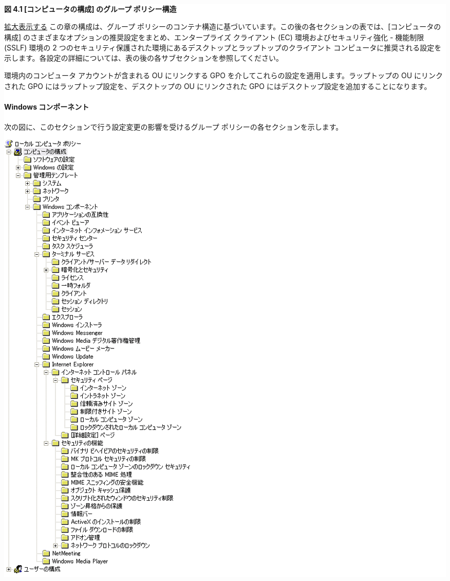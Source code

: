 **図 4.1 \[コンピュータの構成\] のグループ ポリシー構造**
  
[拡大表示する](https://technet.microsoft.com/ja-jp/dd363022.sgfg0401_big(ja-jp,technet.10).gif)  
この章の構成は、グループ ポリシーのコンテナ構造に基づいています。この後の各セクションの表では、\[コンピュータの構成\] のさまざまなオプションの推奨設定をまとめ、エンタープライズ クライアント (EC) 環境およびセキュリティ強化 - 機能制限 (SSLF) 環境の 2 つのセキュリティ保護された環境にあるデスクトップとラップトップのクライアント コンピュータに推奨される設定を示します。各設定の詳細については、表の後の各サブセクションを参照してください。
  
環境内のコンピュータ アカウントが含まれる OU にリンクする GPO を介してこれらの設定を適用します。ラップトップの OU にリンクされた GPO にはラップトップ設定を、デスクトップの OU にリンクされた GPO にはデスクトップ設定を追加することになります。
  
#### Windows コンポーネント
  
次の図に、このセクションで行う設定変更の影響を受けるグループ ポリシーの各セクションを示します。
  
![](images/Dd363022.SGFG0402(ja-jp,TechNet.10).gif)
  